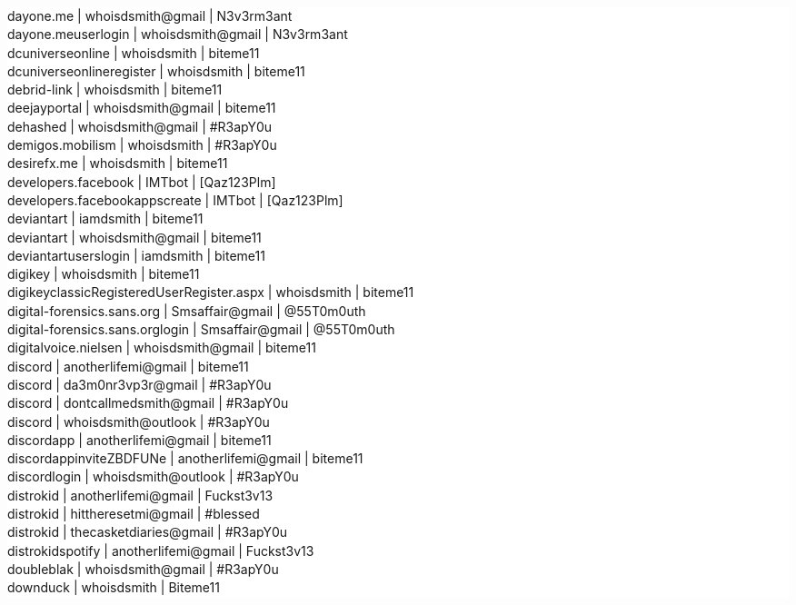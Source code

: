 dayone.me                                                             | whoisdsmith@gmail            | N3v3rm3ant                       
dayone.meuserlogin                                                    | whoisdsmith@gmail            | N3v3rm3ant                       
dcuniverseonline                                                      | whoisdsmith                  | biteme11                         
dcuniverseonlineregister                                              | whoisdsmith                  | biteme11                         
debrid-link                                                           | whoisdsmith                  | biteme11                         
deejayportal                                                          | whoisdsmith@gmail            | biteme11                         
dehashed                                                              | whoisdsmith@gmail            | #R3apY0u                         
demigos.mobilism                                                      | whoisdsmith                  | #R3apY0u                         
desirefx.me                                                           | whoisdsmith                  | biteme11                         
developers.facebook                                                   | IMTbot                       | [Qaz123Plm]                      
developers.facebookappscreate                                         | IMTbot                       | [Qaz123Plm]                      
deviantart                                                            | iamdsmith                    | biteme11                         
deviantart                                                            | whoisdsmith@gmail            | biteme11                         
deviantartuserslogin                                                  | iamdsmith                    | biteme11                         
digikey                                                               | whoisdsmith                  | biteme11                         
digikeyclassicRegisteredUserRegister.aspx                             | whoisdsmith                  | biteme11                         
digital-forensics.sans.org                                            | Smsaffair@gmail              | @55T0m0uth                       
digital-forensics.sans.orglogin                                       | Smsaffair@gmail              | @55T0m0uth                       
digitalvoice.nielsen                                                  | whoisdsmith@gmail            | biteme11                         
discord                                                               | anotherlifemi@gmail          | biteme11                         
discord                                                               | da3m0nr3vp3r@gmail           | #R3apY0u                         
discord                                                               | dontcallmedsmith@gmail       | #R3apY0u                         
discord                                                               | whoisdsmith@outlook          | #R3apY0u                         
discordapp                                                            | anotherlifemi@gmail          | biteme11                         
discordappinviteZBDFUNe                                               | anotherlifemi@gmail          | biteme11                         
discordlogin                                                          | whoisdsmith@outlook          | #R3apY0u                         
distrokid                                                             | anotherlifemi@gmail          | Fuckst3v13                       
distrokid                                                             | hittheresetmi@gmail          | #blessed                         
distrokid                                                             | thecasketdiaries@gmail       | #R3apY0u                         
distrokidspotify                                                      | anotherlifemi@gmail          | Fuckst3v13                       
doubleblak                                                            | whoisdsmith@gmail            | #R3apY0u                         
downduck                                                              | whoisdsmith                  | Biteme11                         